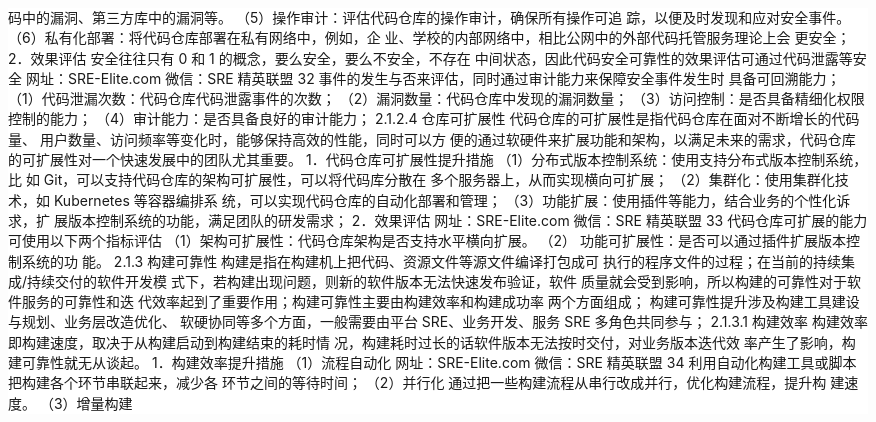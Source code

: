 码中的漏洞、第三方库中的漏洞等。
（5）操作审计：评估代码仓库的操作审计，确保所有操作可追
踪，以便及时发现和应对安全事件。
（6）私有化部署：将代码仓库部署在私有网络中，例如，企
业、学校的内部网络中，相比公网中的外部代码托管服务理论上会
更安全；
2．效果评估
安全往往只有 0 和 1 的概念，要么安全，要么不安全，不存在
中间状态，因此代码安全可靠性的效果评估可通过代码泄露等安全
网址：SRE-Elite.com
微信：SRE 精英联盟
32
事件的发生与否来评估，同时通过审计能力来保障安全事件发生时
具备可回溯能力；
（1）代码泄漏次数：代码仓库代码泄露事件的次数；
（2）漏洞数量：代码仓库中发现的漏洞数量；
（3）访问控制：是否具备精细化权限控制的能力；
（4）审计能力：是否具备良好的审计能力；
2.1.2.4 仓库可扩展性
代码仓库的可扩展性是指代码仓库在面对不断增长的代码量、
用户数量、访问频率等变化时，能够保持高效的性能，同时可以方
便的通过软硬件来扩展功能和架构，以满足未来的需求，代码仓库
的可扩展性对一个快速发展中的团队尤其重要。
1．代码仓库可扩展性提升措施
（1）分布式版本控制系统：使用支持分布式版本控制系统，比
如 Git，可以支持代码仓库的架构可扩展性，可以将代码库分散在
多个服务器上，从而实现横向可扩展；
（2）集群化：使用集群化技术，如 Kubernetes 等容器编排系
统，可以实现代码仓库的自动化部署和管理；
（3）功能扩展：使用插件等能力，结合业务的个性化诉求，扩
展版本控制系统的功能，满足团队的研发需求；
2．效果评估
网址：SRE-Elite.com
微信：SRE 精英联盟
33
代码仓库可扩展的能力可使用以下两个指标评估
（1）架构可扩展性：代码仓库架构是否支持水平横向扩展。
（2） 功能可扩展性：是否可以通过插件扩展版本控制系统的功
能。
2.1.3 构建可靠性
构建是指在构建机上把代码、资源文件等源文件编译打包成可
执行的程序文件的过程；在当前的持续集成/持续交付的软件开发模
式下，若构建出现问题，则新的软件版本无法快速发布验证，软件
质量就会受到影响，所以构建的可靠性对于软件服务的可靠性和迭
代效率起到了重要作用；构建可靠性主要由构建效率和构建成功率
两个方面组成；
构建可靠性提升涉及构建工具建设与规划、业务层改造优化、
软硬协同等多个方面，一般需要由平台 SRE、业务开发、服务 SRE
多角色共同参与；
2.1.3.1 构建效率
构建效率即构建速度，取决于从构建启动到构建结束的耗时情
况，构建耗时过长的话软件版本无法按时交付，对业务版本迭代效
率产生了影响，构建可靠性就无从谈起。
1．构建效率提升措施
（1）流程自动化
网址：SRE-Elite.com
微信：SRE 精英联盟
34
利用自动化构建工具或脚本把构建各个环节串联起来，减少各
环节之间的等待时间；
（2）并行化
通过把一些构建流程从串行改成并行，优化构建流程，提升构
建速度。
（3）增量构建